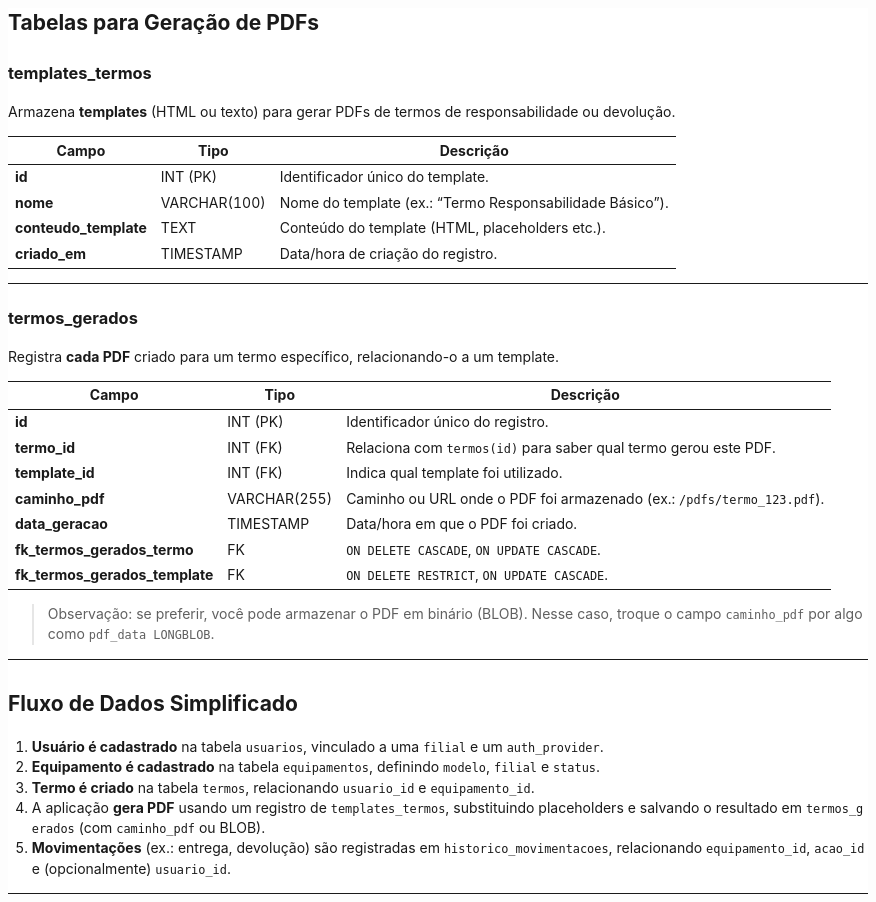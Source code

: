 
## Tabelas para Geração de PDFs

### **templates_termos**

Armazena **templates** (HTML ou texto) para gerar PDFs de termos de responsabilidade ou devolução.

| Campo                 | Tipo          | Descrição                                                          |
|-----------------------|--------------|--------------------------------------------------------------------|
| **id**               | INT (PK)      | Identificador único do template.                                   |
| **nome**             | VARCHAR(100)  | Nome do template (ex.: “Termo Responsabilidade Básico”).           |
| **conteudo_template**| TEXT          | Conteúdo do template (HTML, placeholders etc.).                    |
| **criado_em**        | TIMESTAMP     | Data/hora de criação do registro.                                  |

---

### **termos_gerados**

Registra **cada PDF** criado para um termo específico, relacionando-o a um template.

| Campo               | Tipo         | Descrição                                                                      |
|---------------------|-------------|--------------------------------------------------------------------------------|
| **id**             | INT (PK)     | Identificador único do registro.                                               |
| **termo_id**       | INT (FK)     | Relaciona com `termos(id)` para saber qual termo gerou este PDF.               |
| **template_id**    | INT (FK)     | Indica qual template foi utilizado.                                            |
| **caminho_pdf**    | VARCHAR(255) | Caminho ou URL onde o PDF foi armazenado (ex.: `/pdfs/termo_123.pdf`).          |
| **data_geracao**   | TIMESTAMP    | Data/hora em que o PDF foi criado.                                             |
| **fk_termos_gerados_termo**   | FK | `ON DELETE CASCADE`, `ON UPDATE CASCADE`.                                      |
| **fk_termos_gerados_template**| FK | `ON DELETE RESTRICT`, `ON UPDATE CASCADE`.                                     |

> Observação: se preferir, você pode armazenar o PDF em binário (BLOB). Nesse caso, troque o campo `caminho_pdf` por algo como `pdf_data LONGBLOB`.

---

## Fluxo de Dados Simplificado

1. **Usuário é cadastrado** na tabela `usuarios`, vinculado a uma `filial` e um `auth_provider`.  
2. **Equipamento é cadastrado** na tabela `equipamentos`, definindo `modelo`, `filial` e `status`.  
3. **Termo é criado** na tabela `termos`, relacionando `usuario_id` e `equipamento_id`.  
4. A aplicação **gera PDF** usando um registro de `templates_termos`, substituindo placeholders e salvando o resultado em `termos_gerados` (com `caminho_pdf` ou BLOB).  
5. **Movimentações** (ex.: entrega, devolução) são registradas em `historico_movimentacoes`, relacionando `equipamento_id`, `acao_id` e (opcionalmente) `usuario_id`.

---